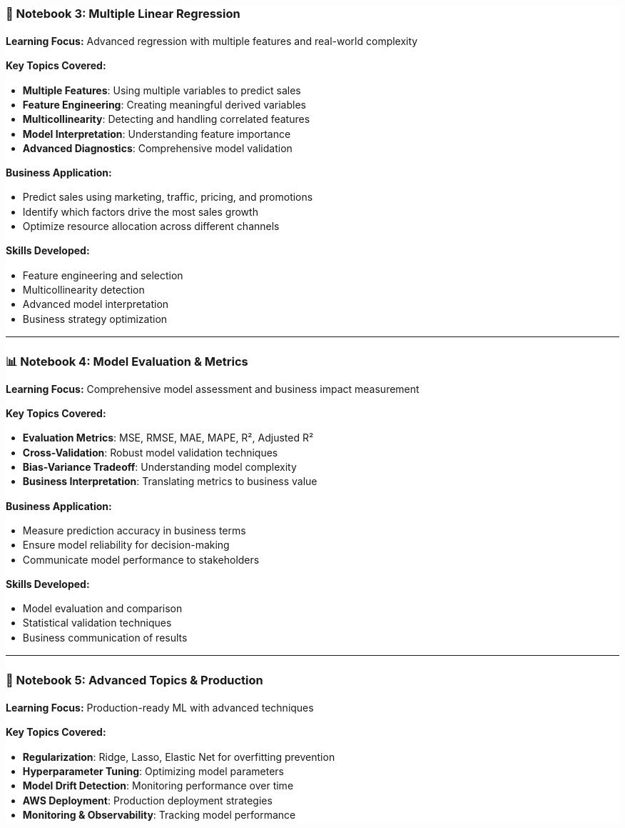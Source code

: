 
### **🎯 Notebook 3: Multiple Linear Regression**
**Learning Focus:** Advanced regression with multiple features and real-world complexity

**Key Topics Covered:**
- **Multiple Features**: Using multiple variables to predict sales
- **Feature Engineering**: Creating meaningful derived variables
- **Multicollinearity**: Detecting and handling correlated features
- **Model Interpretation**: Understanding feature importance
- **Advanced Diagnostics**: Comprehensive model validation

**Business Application:**
- Predict sales using marketing, traffic, pricing, and promotions
- Identify which factors drive the most sales growth
- Optimize resource allocation across different channels

**Skills Developed:**
- Feature engineering and selection
- Multicollinearity detection
- Advanced model interpretation
- Business strategy optimization

---

### **📊 Notebook 4: Model Evaluation & Metrics**
**Learning Focus:** Comprehensive model assessment and business impact measurement

**Key Topics Covered:**
- **Evaluation Metrics**: MSE, RMSE, MAE, MAPE, R², Adjusted R²
- **Cross-Validation**: Robust model validation techniques
- **Bias-Variance Tradeoff**: Understanding model complexity
- **Business Interpretation**: Translating metrics to business value

**Business Application:**
- Measure prediction accuracy in business terms
- Ensure model reliability for decision-making
- Communicate model performance to stakeholders

**Skills Developed:**
- Model evaluation and comparison
- Statistical validation techniques
- Business communication of results

---

### **🚀 Notebook 5: Advanced Topics & Production**
**Learning Focus:** Production-ready ML with advanced techniques

**Key Topics Covered:**
- **Regularization**: Ridge, Lasso, Elastic Net for overfitting prevention
- **Hyperparameter Tuning**: Optimizing model parameters
- **Model Drift Detection**: Monitoring performance over time
- **AWS Deployment**: Production deployment strategies
- **Monitoring & Observability**: Tracking model performance
